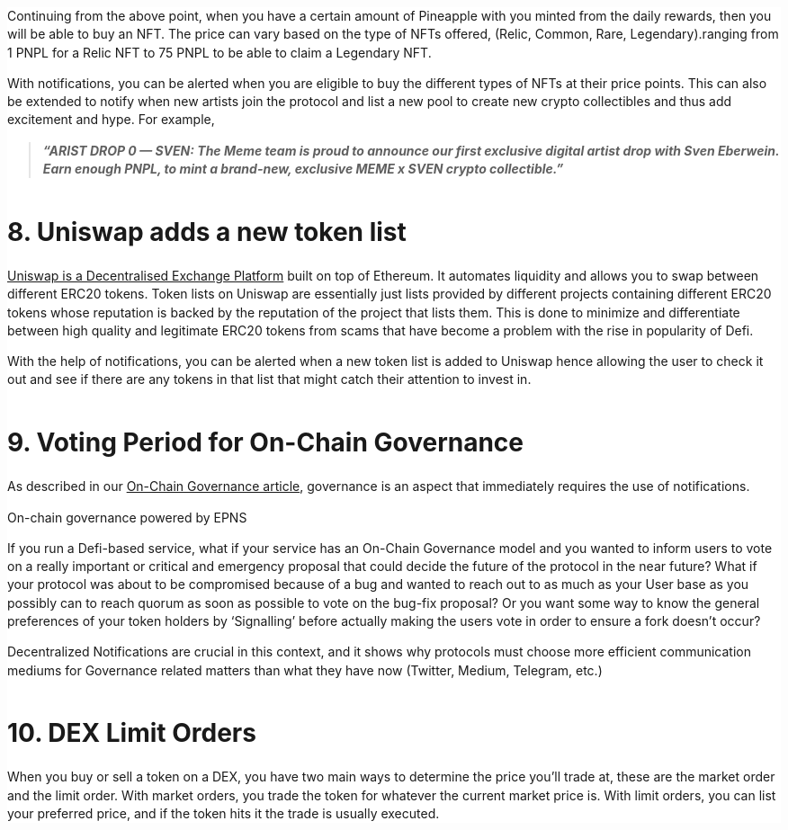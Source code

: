 Continuing from the above point, when you have a certain amount of Pineapple with you minted from the daily rewards, then you will be able to buy an NFT. The price can vary based on the type of NFTs offered, (Relic, Common, Rare, Legendary).ranging from 1 PNPL for a Relic NFT to 75 PNPL to be able to claim a Legendary NFT.

With notifications, you can be alerted when you are eligible to buy the different types of NFTs at their price points. This can also be extended to notify when new artists join the protocol and list a new pool to create new crypto collectibles and thus add excitement and hype. For example,

> **_“ARIST DROP 0 — SVEN: The Meme team is proud to announce our first exclusive digital artist drop with Sven Eberwein. Earn enough PNPL, to mint a brand-new, exclusive MEME x SVEN crypto collectible.”_**

**8\. Uniswap adds a new token list**
=====================================

[Uniswap is a Decentralised Exchange Platform](https://uniswap.org) built on top of Ethereum. It automates liquidity and allows you to swap between different ERC20 tokens. Token lists on Uniswap are essentially just lists provided by different projects containing different ERC20 tokens whose reputation is backed by the reputation of the project that lists them. This is done to minimize and differentiate between high quality and legitimate ERC20 tokens from scams that have become a problem with the rise in popularity of Defi.

With the help of notifications, you can be alerted when a new token list is added to Uniswap hence allowing the user to check it out and see if there are any tokens in that list that might catch their attention to invest in.

**9\. Voting Period for On-Chain Governance**
=============================================

As described in our [On-Chain Governance article](https://medium.com/ethereum-push-notification-service/how-decentralised-notifications-can-revolutionize-on-chain-governance-part-i-ff09e7465279), governance is an aspect that immediately requires the use of notifications.

<iframe src="https://cdn.embedly.com/widgets/media.html?type=text%2Fhtml&amp;key=a19fcc184b9711e1b4764040d3dc5c07&amp;schema=twitter&amp;url=https%3A//twitter.com/epnsproject/status/1303343878263595013&amp;image=" allowfullscreen="" frameborder="0" height="513" width="680" title="" class="eo n ff dy bg" scrolling="no"></iframe>

On-chain governance powered by EPNS

If you run a Defi-based service, what if your service has an On-Chain Governance model and you wanted to inform users to vote on a really important or critical and emergency proposal that could decide the future of the protocol in the near future? What if your protocol was about to be compromised because of a bug and wanted to reach out to as much as your User base as you possibly can to reach quorum as soon as possible to vote on the bug-fix proposal? Or you want some way to know the general preferences of your token holders by ‘Signalling’ before actually making the users vote in order to ensure a fork doesn’t occur?

Decentralized Notifications are crucial in this context, and it shows why protocols must choose more efficient communication mediums for Governance related matters than what they have now (Twitter, Medium, Telegram, etc.)

**10\. DEX Limit Orders**
=========================

When you buy or sell a token on a DEX, you have two main ways to determine the price you’ll trade at, these are the market order and the limit order. With market orders, you trade the token for whatever the current market price is. With limit orders, you can list your preferred price, and if the token hits it the trade is usually executed.
